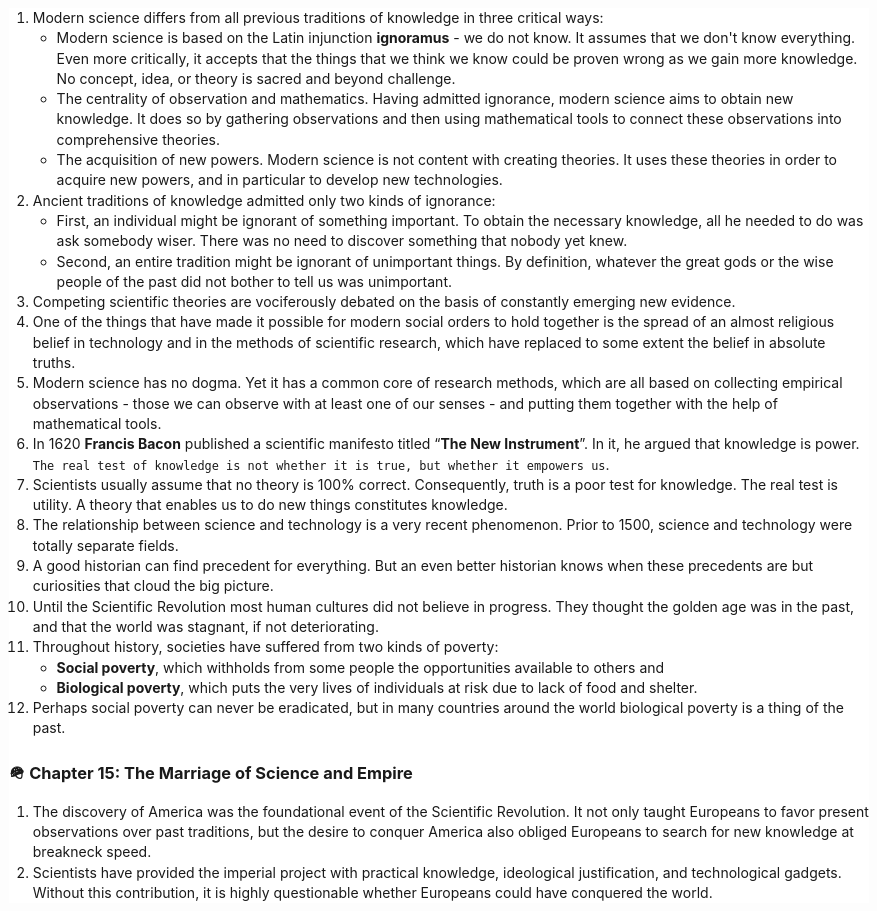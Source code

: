 1. Modern science differs from all previous traditions of knowledge in three critical ways:
   * Modern science is based on the Latin injunction **ignoramus** - we do not know. It assumes that we don't know everything. Even more critically, it accepts that the things that we think we know could be proven wrong as we gain more knowledge. No concept, idea, or theory is sacred and beyond challenge.
   * The centrality of observation and mathematics. Having admitted ignorance, modern science aims to obtain new knowledge. It does so by gathering observations and then using mathematical tools to connect these observations into comprehensive theories.
   * The acquisition of new powers. Modern science is not content with creating theories. It uses these theories in order to acquire new powers, and in particular to develop new technologies.
2. Ancient traditions of knowledge admitted only two kinds of ignorance:
    * First, an individual might be ignorant of something important. To obtain the necessary knowledge, all he needed to do was ask somebody wiser. There was no need to discover something that nobody yet knew.
    * Second, an entire tradition might be ignorant of unimportant things. By definition, whatever the great gods or the wise people of the past did not bother to tell us was unimportant.
3. Competing scientific theories are vociferously debated on the basis of constantly emerging new evidence.
4. One of the things that have made it possible for modern social orders to hold together is the spread of an almost religious belief in technology and in the methods of scientific research, which have replaced to some extent the belief in absolute truths.
5. Modern science has no dogma. Yet it has a common core of research methods, which are all based on collecting empirical observations - those we can observe with at least one of our senses - and putting them together with the help of mathematical tools.
6. In 1620 **Francis Bacon** published a scientific manifesto titled “**The New Instrument**”. In it, he argued that knowledge is power. `The real test of knowledge is not whether it is true, but whether it empowers us`.
7. Scientists usually assume that no theory is 100% correct. Consequently, truth is a poor test for knowledge. The real test is utility. A theory that enables us to do new things constitutes knowledge.
8. The relationship between science and technology is a very recent phenomenon. Prior to 1500, science and technology were totally separate fields.
9. A good historian can find precedent for everything. But an even better historian knows when these precedents are but curiosities that cloud the big picture.
10. Until the Scientific Revolution most human cultures did not believe in progress. They thought the golden age was in the past, and that the world was stagnant, if not deteriorating.
11. Throughout history, societies have suffered from two kinds of poverty:
    * **Social poverty**, which withholds from some people the opportunities available to others and
    * **Biological poverty**, which puts the very lives of individuals at risk due to lack of food and shelter.
13. Perhaps social poverty can never be eradicated, but in many countries around the world biological poverty is a thing of the past.

### 🪖 Chapter 15: The Marriage of Science and Empire
1. The discovery of America was the foundational event of the Scientific Revolution. It not only taught Europeans to favor present observations over past traditions, but the desire to conquer America also obliged Europeans to search for new knowledge at breakneck speed.
2. Scientists have provided the imperial project with practical knowledge, ideological justification, and technological gadgets. Without this contribution, it is highly questionable whether Europeans could have conquered the world.
